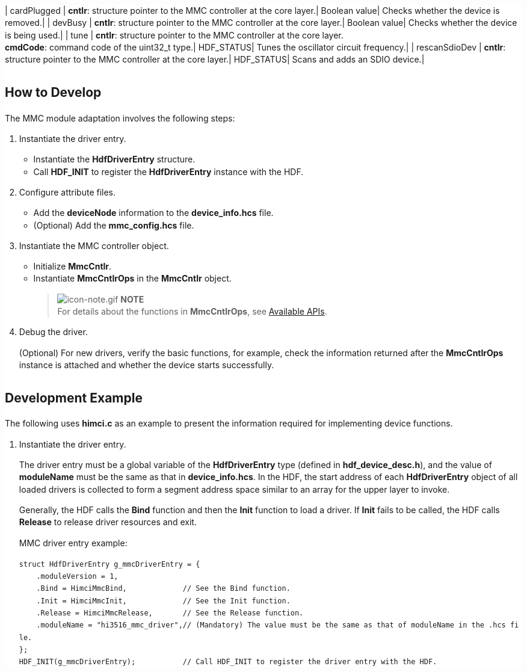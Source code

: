 | cardPlugged | **cntlr**: structure pointer to the MMC controller at the core layer.| Boolean value| Checks whether the device is removed.|
| devBusy | **cntlr**: structure pointer to the MMC controller at the core layer.| Boolean value| Checks whether the device is being used.|
| tune | **cntlr**: structure pointer to the MMC controller at the core layer.<br>**cmdCode**: command code of the uint32_t type.| HDF_STATUS| Tunes the oscillator circuit frequency.|
| rescanSdioDev | **cntlr**: structure pointer to the MMC controller at the core layer.| HDF_STATUS| Scans and adds an SDIO device.|


## How to Develop

The MMC module adaptation involves the following steps:

1. Instantiate the driver entry.
   - Instantiate the **HdfDriverEntry** structure.
   - Call **HDF_INIT** to register the **HdfDriverEntry** instance with the HDF.

2. Configure attribute files.
   - Add the **deviceNode** information to the **device_info.hcs** file.
   - (Optional) Add the **mmc_config.hcs** file.

3. Instantiate the MMC controller object.
   - Initialize **MmcCntlr**.
   - Instantiate **MmcCntlrOps** in the **MmcCntlr** object.
      > ![icon-note.gif](public_sys-resources/icon-note.gif) **NOTE**<br>
      > For details about the functions in **MmcCntlrOps**, see [Available APIs](#available-apis).

4. Debug the driver.

   (Optional) For new drivers, verify the basic functions, for example, check the information returned after the **MmcCntlrOps** instance is attached and whether the device starts successfully.


## Development Example

The following uses **himci.c** as an example to present the information required for implementing device functions.

1. Instantiate the driver entry.

   The driver entry must be a global variable of the **HdfDriverEntry** type (defined in **hdf_device_desc.h**), and the value of **moduleName** must be the same as that in **device_info.hcs**. In the HDF, the start address of each **HdfDriverEntry** object of all loaded drivers is collected to form a segment address space similar to an array for the upper layer to invoke.

   Generally, the HDF calls the **Bind** function and then the **Init** function to load a driver. If **Init** fails to be called, the HDF calls **Release** to release driver resources and exit.

     MMC driver entry example:
   
   ```
   struct HdfDriverEntry g_mmcDriverEntry = {
       .moduleVersion = 1,
       .Bind = HimciMmcBind,             // See the Bind function.
       .Init = HimciMmcInit,             // See the Init function.
       .Release = HimciMmcRelease,       // See the Release function.
       .moduleName = "hi3516_mmc_driver",// (Mandatory) The value must be the same as that of moduleName in the .hcs file.
   };
   HDF_INIT(g_mmcDriverEntry);           // Call HDF_INIT to register the driver entry with the HDF.
   ```
